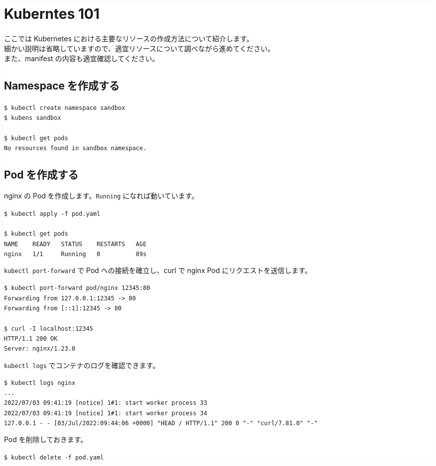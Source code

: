 # Kuberntes 101

ここでは Kubernetes における主要なリソースの作成方法について紹介します。  
細かい説明は省略していますので、適宜リソースについて調べながら進めてください。  
また、manifest の内容も適宜確認してください。

## Namespace を作成する

```shell
$ kubectl create namespace sandbox
$ kubens sandbox

$ kubectl get pods
No resources found in sandbox namespace.
```

## Pod を作成する

nginx の Pod を作成します。`Running` になれば動いています。

```shell
$ kubectl apply -f pod.yaml

$ kubectl get pods
NAME    READY   STATUS    RESTARTS   AGE
nginx   1/1     Running   0          89s
```

`kubectl port-forward` で Pod への接続を確立し、curl で nginx Pod にリクエストを送信します。

```shell
$ kubectl port-forward pod/nginx 12345:80
Forwarding from 127.0.0.1:12345 -> 80
Forwarding from [::1]:12345 -> 80

$ curl -I localhost:12345
HTTP/1.1 200 OK
Server: nginx/1.23.0
```

`kubectl logs` でコンテナのログを確認できます。

```
$ kubectl logs nginx
...
2022/07/03 09:41:19 [notice] 1#1: start worker process 33
2022/07/03 09:41:19 [notice] 1#1: start worker process 34
127.0.0.1 - - [03/Jul/2022:09:44:06 +0000] "HEAD / HTTP/1.1" 200 0 "-" "curl/7.81.0" "-"
```

Pod を削除しておきます。

```shell
$ kubectl delete -f pod.yaml
```
